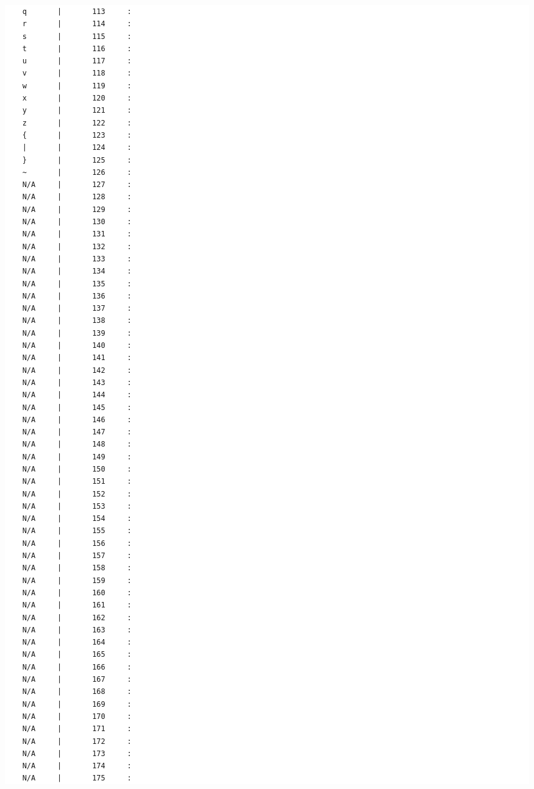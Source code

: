         q       |       113     :
        r       |       114     :
        s       |       115     :
        t       |       116     :
        u       |       117     :
        v       |       118     :
        w       |       119     :
        x       |       120     :
        y       |       121     :
        z       |       122     :
        {       |       123     :
        |       |       124     :
        }       |       125     :
        ~       |       126     :
        N/A     |       127     :
        N/A     |       128     :
        N/A     |       129     :
        N/A     |       130     :
        N/A     |       131     :
        N/A     |       132     :
        N/A     |       133     :
        N/A     |       134     :
        N/A     |       135     :
        N/A     |       136     :
        N/A     |       137     :
        N/A     |       138     :
        N/A     |       139     :
        N/A     |       140     :
        N/A     |       141     :
        N/A     |       142     :
        N/A     |       143     :
        N/A     |       144     :
        N/A     |       145     :
        N/A     |       146     :
        N/A     |       147     :
        N/A     |       148     :
        N/A     |       149     :
        N/A     |       150     :
        N/A     |       151     :
        N/A     |       152     :
        N/A     |       153     :
        N/A     |       154     :
        N/A     |       155     :
        N/A     |       156     :
        N/A     |       157     :
        N/A     |       158     :
        N/A     |       159     :
        N/A     |       160     :
        N/A     |       161     :
        N/A     |       162     :
        N/A     |       163     :
        N/A     |       164     :
        N/A     |       165     :
        N/A     |       166     :
        N/A     |       167     :
        N/A     |       168     :
        N/A     |       169     :
        N/A     |       170     :
        N/A     |       171     :
        N/A     |       172     :
        N/A     |       173     :
        N/A     |       174     :
        N/A     |       175     :